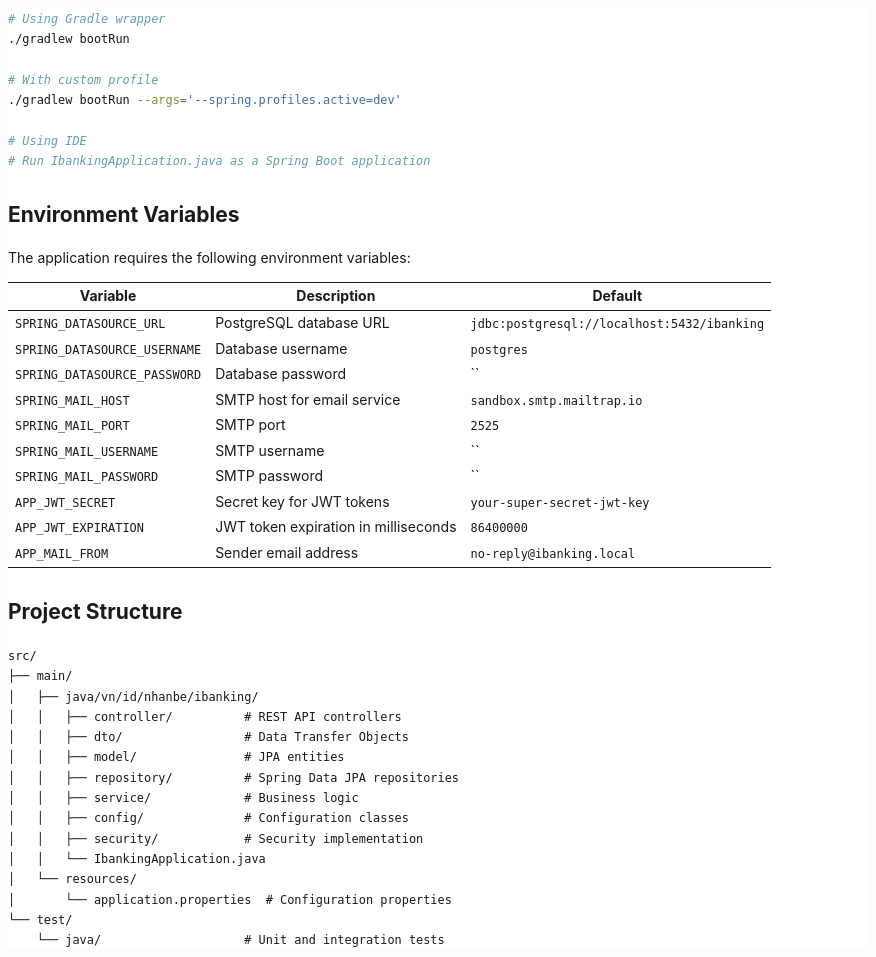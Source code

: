 ```bash
# Using Gradle wrapper
./gradlew bootRun

# With custom profile
./gradlew bootRun --args='--spring.profiles.active=dev'

# Using IDE
# Run IbankingApplication.java as a Spring Boot application
```

## Environment Variables

The application requires the following environment variables:

| Variable | Description | Default |
|----------|-------------|---------|
| `SPRING_DATASOURCE_URL` | PostgreSQL database URL | `jdbc:postgresql://localhost:5432/ibanking` |
| `SPRING_DATASOURCE_USERNAME` | Database username | `postgres` |
| `SPRING_DATASOURCE_PASSWORD` | Database password | `` |
| `SPRING_MAIL_HOST` | SMTP host for email service | `sandbox.smtp.mailtrap.io` |
| `SPRING_MAIL_PORT` | SMTP port | `2525` |
| `SPRING_MAIL_USERNAME` | SMTP username | `` |
| `SPRING_MAIL_PASSWORD` | SMTP password | `` |
| `APP_JWT_SECRET` | Secret key for JWT tokens | `your-super-secret-jwt-key` |
| `APP_JWT_EXPIRATION` | JWT token expiration in milliseconds | `86400000` |
| `APP_MAIL_FROM` | Sender email address | `no-reply@ibanking.local` |

## Project Structure

```
src/
├── main/
│   ├── java/vn/id/nhanbe/ibanking/
│   │   ├── controller/          # REST API controllers
│   │   ├── dto/                 # Data Transfer Objects
│   │   ├── model/               # JPA entities
│   │   ├── repository/          # Spring Data JPA repositories
│   │   ├── service/             # Business logic
│   │   ├── config/              # Configuration classes
│   │   ├── security/            # Security implementation
│   │   └── IbankingApplication.java
│   └── resources/
│       └── application.properties  # Configuration properties
└── test/
    └── java/                    # Unit and integration tests
```
